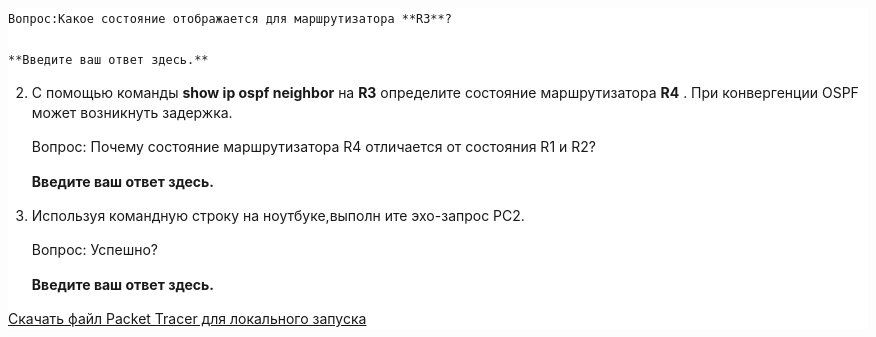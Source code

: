     Вопрос:Какое состояние отображается для маршрутизатора **R3**?

    **Введите ваш ответ здесь.**

2.  С помощью команды **show ip ospf neighbor** на **R3** определите состояние маршрутизатора **R4** . При конвергенции OSPF может возникнуть задержка.

    Вопрос: Почему состояние маршрутизатора R4 отличается от состояния R1 и R2?

    **Введите ваш ответ здесь.**

3.  Используя командную строку на ноутбуке,выполн ите эхо-запрос PC2.

    Вопрос: Успешно?

    **Введите ваш ответ здесь.**

[Скачать файл Packet Tracer для локального запуска](./assets/2.6.6-packet-tracer---verify-single-area-ospfv2_ru-RU.pka)
